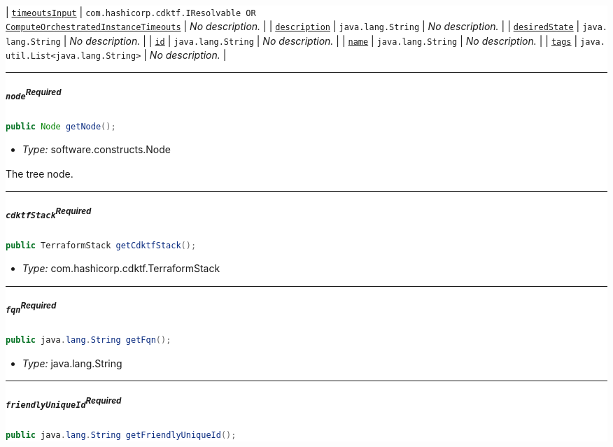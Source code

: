 | <code><a href="#@cdktf/provider-opc.computeOrchestratedInstance.ComputeOrchestratedInstance.property.timeoutsInput">timeoutsInput</a></code> | <code>com.hashicorp.cdktf.IResolvable OR <a href="#@cdktf/provider-opc.computeOrchestratedInstance.ComputeOrchestratedInstanceTimeouts">ComputeOrchestratedInstanceTimeouts</a></code> | *No description.* |
| <code><a href="#@cdktf/provider-opc.computeOrchestratedInstance.ComputeOrchestratedInstance.property.description">description</a></code> | <code>java.lang.String</code> | *No description.* |
| <code><a href="#@cdktf/provider-opc.computeOrchestratedInstance.ComputeOrchestratedInstance.property.desiredState">desiredState</a></code> | <code>java.lang.String</code> | *No description.* |
| <code><a href="#@cdktf/provider-opc.computeOrchestratedInstance.ComputeOrchestratedInstance.property.id">id</a></code> | <code>java.lang.String</code> | *No description.* |
| <code><a href="#@cdktf/provider-opc.computeOrchestratedInstance.ComputeOrchestratedInstance.property.name">name</a></code> | <code>java.lang.String</code> | *No description.* |
| <code><a href="#@cdktf/provider-opc.computeOrchestratedInstance.ComputeOrchestratedInstance.property.tags">tags</a></code> | <code>java.util.List<java.lang.String></code> | *No description.* |

---

##### `node`<sup>Required</sup> <a name="node" id="@cdktf/provider-opc.computeOrchestratedInstance.ComputeOrchestratedInstance.property.node"></a>

```java
public Node getNode();
```

- *Type:* software.constructs.Node

The tree node.

---

##### `cdktfStack`<sup>Required</sup> <a name="cdktfStack" id="@cdktf/provider-opc.computeOrchestratedInstance.ComputeOrchestratedInstance.property.cdktfStack"></a>

```java
public TerraformStack getCdktfStack();
```

- *Type:* com.hashicorp.cdktf.TerraformStack

---

##### `fqn`<sup>Required</sup> <a name="fqn" id="@cdktf/provider-opc.computeOrchestratedInstance.ComputeOrchestratedInstance.property.fqn"></a>

```java
public java.lang.String getFqn();
```

- *Type:* java.lang.String

---

##### `friendlyUniqueId`<sup>Required</sup> <a name="friendlyUniqueId" id="@cdktf/provider-opc.computeOrchestratedInstance.ComputeOrchestratedInstance.property.friendlyUniqueId"></a>

```java
public java.lang.String getFriendlyUniqueId();
```

